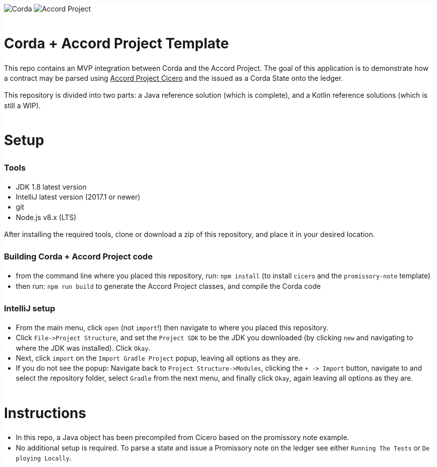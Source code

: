 <div>
<img src="./corda_logo.png" width="40%" alt="Corda"/>
<img src="./accord_logo.png" width="40%" alt="Accord Project"/>
</div>

# Corda + Accord Project Template

This repo contains an MVP integration between Corda and the Accord Project. The goal of this application is to demonstrate how a contract may be parsed using [Accord Project Cicero](https://github.com/accordproject/cicero) and the issued as a Corda State onto the ledger.

This repository is divided into two parts: a Java reference solution (which is complete), and a Kotlin reference solutions (which is still a WIP). 

# Setup

### Tools 
* JDK 1.8 latest version
* IntelliJ latest version (2017.1 or newer)
* git
* Node.js v8.x (LTS)

After installing the required tools, clone or download a zip of this repository, and place it in your desired location.

### Building Corda + Accord Project code

* from the command line where you placed this repository, run: `npm install` (to install `cicero` and the `promissory-note` template)
* then run: `npm run build` to generate the Accord Project classes, and compile the Corda code

### IntelliJ setup
* From the main menu, click `open` (not `import`!) then navigate to where you placed this repository.
* Click `File->Project Structure`, and set the `Project SDK` to be the JDK you downloaded (by clicking `new` and navigating to where the JDK was installed). Click `Okay`.
* Next, click `import` on the `Import Gradle Project` popup, leaving all options as they are. 
* If you do not see the popup: Navigate back to `Project Structure->Modules`, clicking the `+ -> Import` button,
navigate to and select the repository folder, select `Gradle` from the next menu, and finally click `Okay`, 
again leaving all options as they are.

# Instructions
* In this repo, a Java object has been precompiled from Cicero based on the promissory note example.
* No additional setup is required. To parse a state and issue a Promissory note on the ledger see either `Running The Tests` or `Deploying Locally`.
